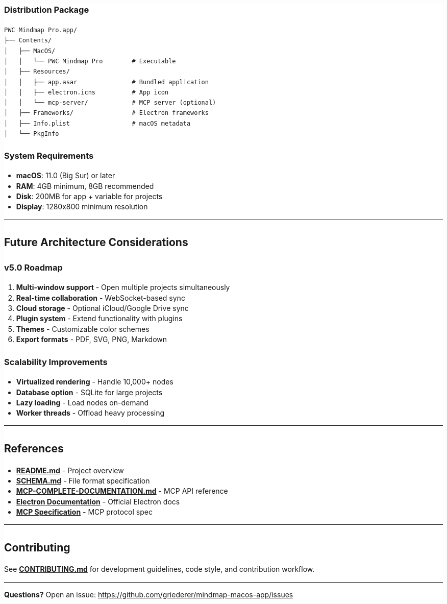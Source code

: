 ### Distribution Package

```
PWC Mindmap Pro.app/
├── Contents/
│   ├── MacOS/
│   │   └── PWC Mindmap Pro        # Executable
│   ├── Resources/
│   │   ├── app.asar               # Bundled application
│   │   ├── electron.icns          # App icon
│   │   └── mcp-server/            # MCP server (optional)
│   ├── Frameworks/                # Electron frameworks
│   ├── Info.plist                 # macOS metadata
│   └── PkgInfo
```

### System Requirements

- **macOS**: 11.0 (Big Sur) or later
- **RAM**: 4GB minimum, 8GB recommended
- **Disk**: 200MB for app + variable for projects
- **Display**: 1280x800 minimum resolution

---

## Future Architecture Considerations

### v5.0 Roadmap

1. **Multi-window support** - Open multiple projects simultaneously
2. **Real-time collaboration** - WebSocket-based sync
3. **Cloud storage** - Optional iCloud/Google Drive sync
4. **Plugin system** - Extend functionality with plugins
5. **Themes** - Customizable color schemes
6. **Export formats** - PDF, SVG, PNG, Markdown

### Scalability Improvements

- **Virtualized rendering** - Handle 10,000+ nodes
- **Database option** - SQLite for large projects
- **Lazy loading** - Load nodes on-demand
- **Worker threads** - Offload heavy processing

---

## References

- **[README.md](README.md)** - Project overview
- **[SCHEMA.md](SCHEMA.md)** - File format specification
- **[MCP-COMPLETE-DOCUMENTATION.md](mcp-server/MCP-COMPLETE-DOCUMENTATION.md)** - MCP API reference
- **[Electron Documentation](https://www.electronjs.org/docs)** - Official Electron docs
- **[MCP Specification](https://spec.modelcontextprotocol.io/)** - MCP protocol spec

---

## Contributing

See **[CONTRIBUTING.md](CONTRIBUTING.md)** for development guidelines, code style, and contribution workflow.

---

**Questions?** Open an issue: https://github.com/griederer/mindmap-macos-app/issues
